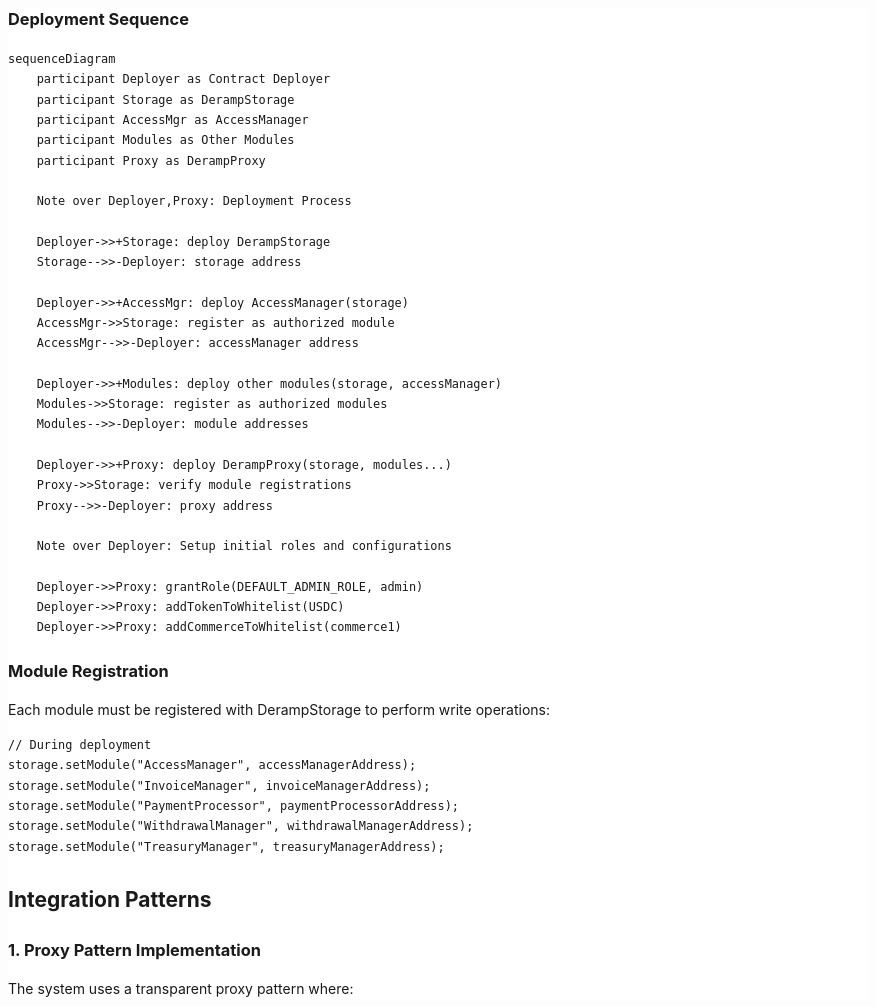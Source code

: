### Deployment Sequence

```mermaid
sequenceDiagram
    participant Deployer as Contract Deployer
    participant Storage as DerampStorage
    participant AccessMgr as AccessManager
    participant Modules as Other Modules
    participant Proxy as DerampProxy

    Note over Deployer,Proxy: Deployment Process

    Deployer->>+Storage: deploy DerampStorage
    Storage-->>-Deployer: storage address

    Deployer->>+AccessMgr: deploy AccessManager(storage)
    AccessMgr->>Storage: register as authorized module
    AccessMgr-->>-Deployer: accessManager address

    Deployer->>+Modules: deploy other modules(storage, accessManager)
    Modules->>Storage: register as authorized modules
    Modules-->>-Deployer: module addresses

    Deployer->>+Proxy: deploy DerampProxy(storage, modules...)
    Proxy->>Storage: verify module registrations
    Proxy-->>-Deployer: proxy address

    Note over Deployer: Setup initial roles and configurations

    Deployer->>Proxy: grantRole(DEFAULT_ADMIN_ROLE, admin)
    Deployer->>Proxy: addTokenToWhitelist(USDC)
    Deployer->>Proxy: addCommerceToWhitelist(commerce1)
```

### Module Registration

Each module must be registered with DerampStorage to perform write operations:

```solidity
// During deployment
storage.setModule("AccessManager", accessManagerAddress);
storage.setModule("InvoiceManager", invoiceManagerAddress);
storage.setModule("PaymentProcessor", paymentProcessorAddress);
storage.setModule("WithdrawalManager", withdrawalManagerAddress);
storage.setModule("TreasuryManager", treasuryManagerAddress);
```

## Integration Patterns

### 1. Proxy Pattern Implementation

The system uses a transparent proxy pattern where:
